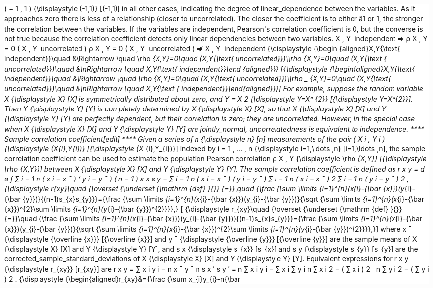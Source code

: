 ( &#x2212; 1 , 1 )   {\displaystyle (-1,1)}  [(-1,1)] in all other cases,
indicating the degree of linear_dependence between the variables. As it
approaches zero there is less of a relationship (closer to uncorrelated). The
closer the coefficient is to either â1 or 1, the stronger the correlation
between the variables.
If the variables are independent, Pearson's correlation coefficient is 0, but
the converse is not true because the correlation coefficient detects only
linear dependencies between two variables.
       X , Y  &#xA0;independent      &#x21D2;   &#x03C1;  X , Y   = 0  ( X , Y
&#xA0;uncorrelated  )      &#x03C1;  X , Y   = 0  ( X , Y  &#xA0;uncorrelated
)     &#x21CF;  X , Y  &#xA0;independent        {\displaystyle {\begin
{aligned}X,Y{\text{ independent}}\quad &\Rightarrow \quad \rho _{X,Y}=0\quad
(X,Y{\text{ uncorrelated}})\\\rho _{X,Y}=0\quad (X,Y{\text
{ uncorrelated}})\quad &\nRightarrow \quad X,Y{\text{ independent}}\end
{aligned}}}  [{\displaystyle {\begin{aligned}X,Y{\text{ independent}}\quad
&\Rightarrow \quad \rho _{X,Y}=0\quad (X,Y{\text{ uncorrelated}})\\\rho _
{X,Y}=0\quad (X,Y{\text{ uncorrelated}})\quad &\nRightarrow \quad X,Y{\text
{ independent}}\end{aligned}}}]
For example, suppose the random variable     X   {\displaystyle X}  [X] is
symmetrically distributed about zero, and     Y =  X  2     {\displaystyle Y=X^
{2}}  [{\displaystyle Y=X^{2}}]. Then     Y   {\displaystyle Y}  [Y] is
completely determined by     X   {\displaystyle X}  [X], so that     X
{\displaystyle X}  [X] and     Y   {\displaystyle Y}  [Y] are perfectly
dependent, but their correlation is zero; they are uncorrelated. However, in
the special case when     X   {\displaystyle X}  [X] and     Y   {\displaystyle
Y}  [Y] are jointly_normal, uncorrelatedness is equivalent to independence.
**** Sample correlation coefficient[edit] ****
Given a series of     n   {\displaystyle n}  [n] measurements of the pair
(  X  i   ,  Y  i   )   {\displaystyle (X_{i},Y_{i})}  [{\displaystyle (X_
{i},Y_{i})}] indexed by     i = 1 , &#x2026; , n   {\displaystyle i=1,\ldots
,n}  [i=1,\ldots ,n], the sample correlation coefficient can be used to
estimate the population Pearson correlation      &#x03C1;  X , Y
{\displaystyle \rho _{X,Y}}  [{\displaystyle \rho _{X,Y}}] between     X
{\displaystyle X}  [X] and     Y   {\displaystyle Y}  [Y]. The sample
correlation coefficient is defined as
          r  x y      =    d e f          &#x2211;  i = 1   n   (  x  i
      &#x2212;    x &#x00AF;    ) (  y  i   &#x2212;    y &#x00AF;    )   ( n
      &#x2212; 1 )  s  x    s  y      =     &#x2211;  i = 1   n   (  x  i
      &#x2212;    x &#x00AF;    ) (  y  i   &#x2212;    y &#x00AF;    )
      &#x2211;  i = 1   n   (  x  i   &#x2212;    x &#x00AF;     )  2
      &#x2211;  i = 1   n   (  y  i   &#x2212;    y &#x00AF;     )  2      ,
      {\displaystyle r_{xy}\quad {\overset {\underset {\mathrm {def} }{}}
      {=}}\quad {\frac {\sum \limits _{i=1}^{n}(x_{i}-{\bar {x}})(y_{i}-{\bar
      {y}})}{(n-1)s_{x}s_{y}}}={\frac {\sum \limits _{i=1}^{n}(x_{i}-{\bar
      {x}})(y_{i}-{\bar {y}})}{\sqrt {\sum \limits _{i=1}^{n}(x_{i}-{\bar
      {x}})^{2}\sum \limits _{i=1}^{n}(y_{i}-{\bar {y}})^{2}}}},}  [
      {\displaystyle r_{xy}\quad {\overset {\underset {\mathrm {def} }{}}
      {=}}\quad {\frac {\sum \limits _{i=1}^{n}(x_{i}-{\bar {x}})(y_{i}-{\bar
      {y}})}{(n-1)s_{x}s_{y}}}={\frac {\sum \limits _{i=1}^{n}(x_{i}-{\bar
      {x}})(y_{i}-{\bar {y}})}{\sqrt {\sum \limits _{i=1}^{n}(x_{i}-{\bar
      {x}})^{2}\sum \limits _{i=1}^{n}(y_{i}-{\bar {y}})^{2}}}},}]
where       x &#x00AF;     {\displaystyle {\overline {x}}}  [{\overline {x}}]
and       y &#x00AF;     {\displaystyle {\overline {y}}}  [{\overline {y}}] are
the sample means of     X   {\displaystyle X}  [X] and     Y   {\displaystyle
Y}  [Y], and      s  x     {\displaystyle s_{x}}  [s_{x}] and      s  y
{\displaystyle s_{y}}  [s_{y}] are the corrected_sample_standard_deviations of
X   {\displaystyle X}  [X] and     Y   {\displaystyle Y}  [Y].
Equivalent expressions for      r  x y     {\displaystyle r_{xy}}  [r_{xy}] are
              r  x y      =    &#x2211;  x  i    y  i   &#x2212; n    x
      &#x00AF;       y &#x00AF;      n  s  x  &#x2032;   s  y  &#x2032;
      =    n &#x2211;  x  i    y  i   &#x2212; &#x2211;  x  i   &#x2211;  y  i
      n &#x2211;  x  i   2   &#x2212; ( &#x2211;  x  i    )  2     &#xA0;   n
      &#x2211;  y  i   2   &#x2212; ( &#x2211;  y  i    )  2        .
      {\displaystyle {\begin{aligned}r_{xy}&={\frac {\sum x_{i}y_{i}-n{\bar